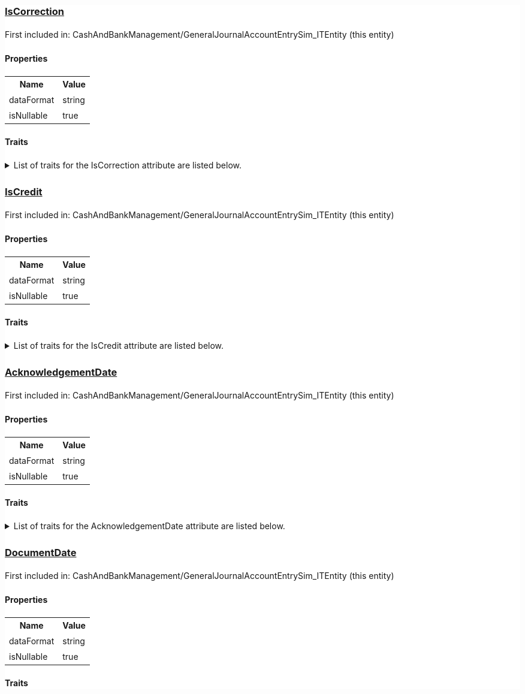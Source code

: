 ### <a href=#IsCorrection name="IsCorrection">IsCorrection</a>

First included in: CashAndBankManagement/GeneralJournalAccountEntrySim_ITEntity (this entity)  

#### Properties

<table><tr><th>Name</th><th>Value</th></tr><tr><td>dataFormat</td><td>string</td></tr><tr><td>isNullable</td><td>true</td></tr></table>

#### Traits

<details><summary>List of traits for the IsCorrection attribute are listed below.</summary></details>

### <a href=#IsCredit name="IsCredit">IsCredit</a>

First included in: CashAndBankManagement/GeneralJournalAccountEntrySim_ITEntity (this entity)  

#### Properties

<table><tr><th>Name</th><th>Value</th></tr><tr><td>dataFormat</td><td>string</td></tr><tr><td>isNullable</td><td>true</td></tr></table>

#### Traits

<details><summary>List of traits for the IsCredit attribute are listed below.</summary></details>

### <a href=#AcknowledgementDate name="AcknowledgementDate">AcknowledgementDate</a>

First included in: CashAndBankManagement/GeneralJournalAccountEntrySim_ITEntity (this entity)  

#### Properties

<table><tr><th>Name</th><th>Value</th></tr><tr><td>dataFormat</td><td>string</td></tr><tr><td>isNullable</td><td>true</td></tr></table>

#### Traits

<details><summary>List of traits for the AcknowledgementDate attribute are listed below.</summary></details>

### <a href=#DocumentDate name="DocumentDate">DocumentDate</a>

First included in: CashAndBankManagement/GeneralJournalAccountEntrySim_ITEntity (this entity)  

#### Properties

<table><tr><th>Name</th><th>Value</th></tr><tr><td>dataFormat</td><td>string</td></tr><tr><td>isNullable</td><td>true</td></tr></table>

#### Traits
